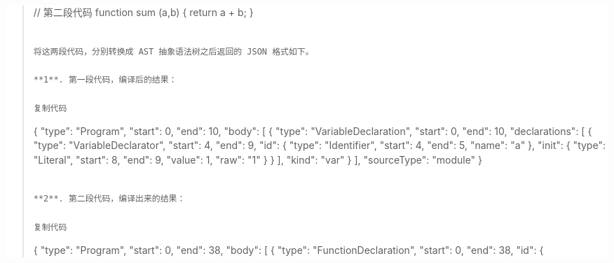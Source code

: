 > // 第二段代码
> function sum (a,b) {
>   return a + b;
> }
> ```
>
> 将这两段代码，分别转换成 AST 抽象语法树之后返回的 JSON 格式如下。
>
> **1**. 第一段代码，编译后的结果：
>
> 复制代码
>
> ```
> {
>   "type": "Program",
>   "start": 0,
>   "end": 10,
>   "body": [
>     {
>       "type": "VariableDeclaration",
>       "start": 0,
>       "end": 10,
>       "declarations": [
>         {
>           "type": "VariableDeclarator",
>           "start": 4,
>           "end": 9,
>           "id": {
>             "type": "Identifier",
>             "start": 4,
>             "end": 5,
>             "name": "a"
>           },
>           "init": {
>             "type": "Literal",
>             "start": 8,
>             "end": 9,
>             "value": 1,
>             "raw": "1"
>           }
>         }
>       ],
>       "kind": "var"
>     }
>   ],
>   "sourceType": "module"
> }
> ```
>
> **2**. 第二段代码，编译出来的结果：
>
> 复制代码
>
> ```
> {
>   "type": "Program",
>   "start": 0,
>   "end": 38,
>   "body": [
>     {
>       "type": "FunctionDeclaration",
>       "start": 0,
>       "end": 38,
>       "id": {